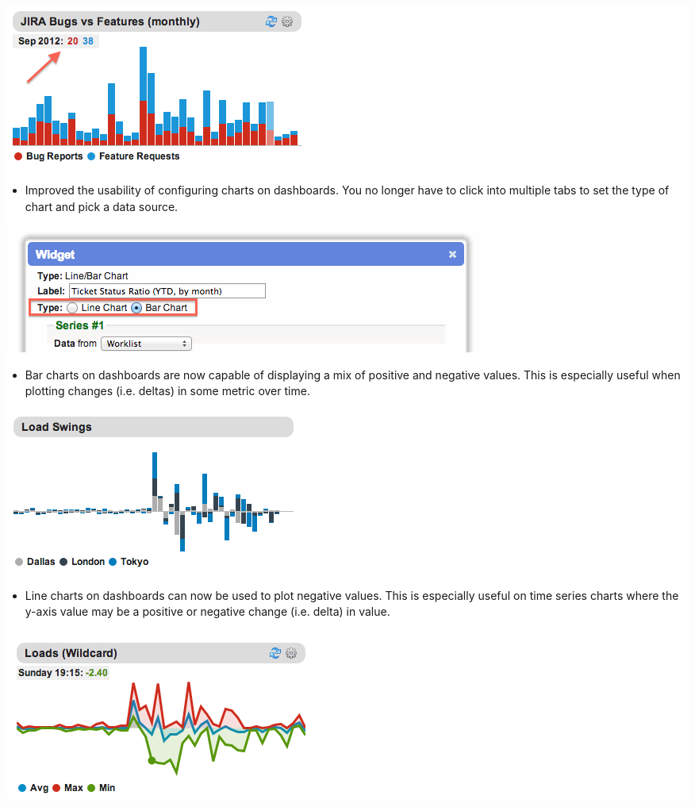 <div class="cerb-screenshot">
<img src="/assets/images/releases/6.2/620_dashboards_charts_mouseovers.png" class="screenshot">
</div>

* Improved the usability of configuring charts on dashboards. You no longer have to click into multiple tabs to set the type of chart and pick a data source.

<div class="cerb-screenshot">
<img src="/assets/images/releases/6.2/620_dashboards_charts_config_notab.png" class="screenshot">
</div>

* Bar charts on dashboards are now capable of displaying a mix of positive and negative values. This is especially useful when plotting changes (i.e. deltas) in some metric over time.

<div class="cerb-screenshot">
<img src="/assets/images/releases/6.2/620_dashboards_barcharts_negative.png" class="screenshot">
</div>

* Line charts on dashboards can now be used to plot negative values.  This is especially useful on time series charts where the y-axis value may be a positive or negative change (i.e. delta) in value.

<div class="cerb-screenshot">
<img src="/assets/images/releases/6.2/620_dashboards_linecharts_negative.png" class="screenshot">
</div>